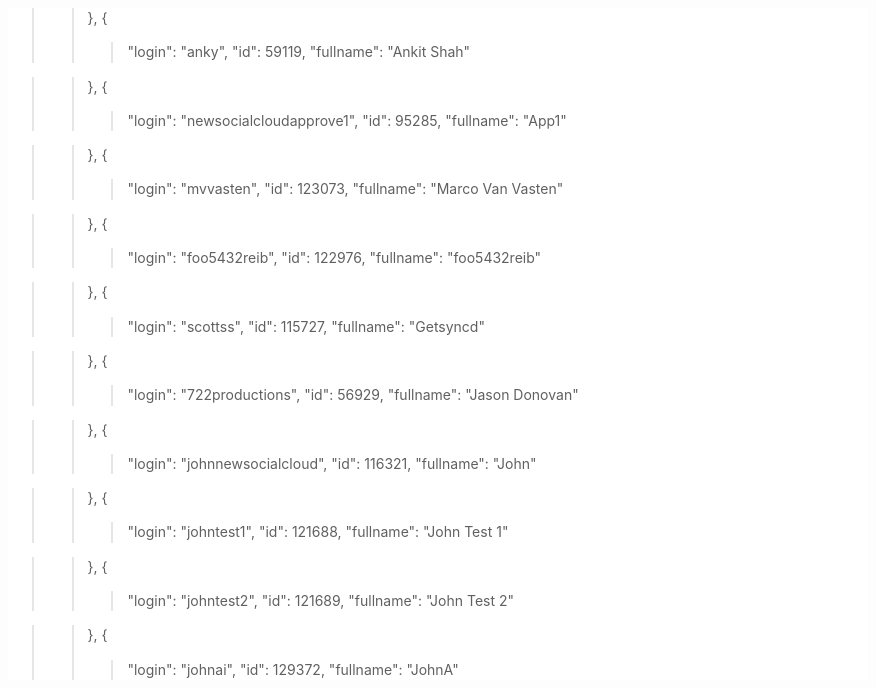> > },
> > {
> > > "login": "anky",
> > > "id": 59119,
> > > "fullname": "Ankit Shah"

> > },
> > {
> > > "login": "newsocialcloudapprove1",
> > > "id": 95285,
> > > "fullname": "App1"

> > },
> > {
> > > "login": "mvvasten",
> > > "id": 123073,
> > > "fullname": "Marco Van Vasten"

> > },
> > {
> > > "login": "foo5432reib",
> > > "id": 122976,
> > > "fullname": "foo5432reib"

> > },
> > {
> > > "login": "scottss",
> > > "id": 115727,
> > > "fullname": "Getsyncd"

> > },
> > {
> > > "login": "722productions",
> > > "id": 56929,
> > > "fullname": "Jason Donovan"

> > },
> > {
> > > "login": "johnnewsocialcloud",
> > > "id": 116321,
> > > "fullname": "John"

> > },
> > {
> > > "login": "johntest1",
> > > "id": 121688,
> > > "fullname": "John Test 1"

> > },
> > {
> > > "login": "johntest2",
> > > "id": 121689,
> > > "fullname": "John Test 2"

> > },
> > {
> > > "login": "johnai",
> > > "id": 129372,
> > > "fullname": "JohnA"
